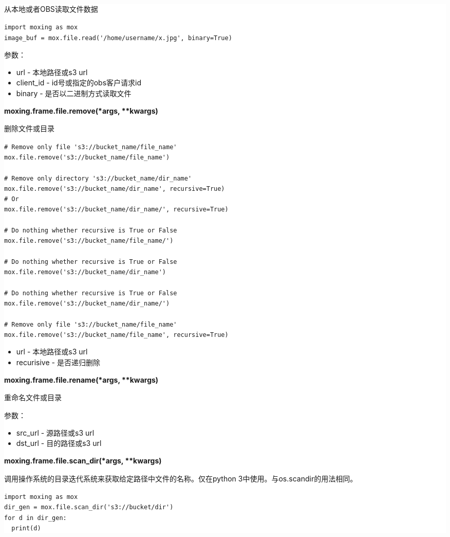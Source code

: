 从本地或者OBS读取文件数据

```
import moxing as mox
image_buf = mox.file.read('/home/username/x.jpg', binary=True)
```

参数：

- url - 本地路径或s3 url
- client_id - id号或指定的obs客户请求id
- binary - 是否以二进制方式读取文件

**moxing.frame.file.remove(\*args, \*\*kwargs)**

删除文件或目录

```
# Remove only file 's3://bucket_name/file_name'
mox.file.remove('s3://bucket_name/file_name')

# Remove only directory 's3://bucket_name/dir_name'
mox.file.remove('s3://bucket_name/dir_name', recursive=True)
# Or
mox.file.remove('s3://bucket_name/dir_name/', recursive=True)

# Do nothing whether recursive is True or False
mox.file.remove('s3://bucket_name/file_name/')

# Do nothing whether recursive is True or False
mox.file.remove('s3://bucket_name/dir_name')

# Do nothing whether recursive is True or False
mox.file.remove('s3://bucket_name/dir_name/')

# Remove only file 's3://bucket_name/file_name'
mox.file.remove('s3://bucket_name/file_name', recursive=True)
```

- url - 本地路径或s3 url
- recurisive - 是否递归删除

**moxing.frame.file.rename(\*args, \*\*kwargs)**

重命名文件或目录

参数：

- src_url - 源路径或s3 url
- dst_url - 目的路径或s3 url

**moxing.frame.file.scan_dir(\*args, \*\*kwargs)**

调用操作系统的目录迭代系统来获取给定路径中文件的名称。仅在python 3中使用。与os.scandir的用法相同。

```
import moxing as mox
dir_gen = mox.file.scan_dir('s3://bucket/dir')
for d in dir_gen:
  print(d)
```
